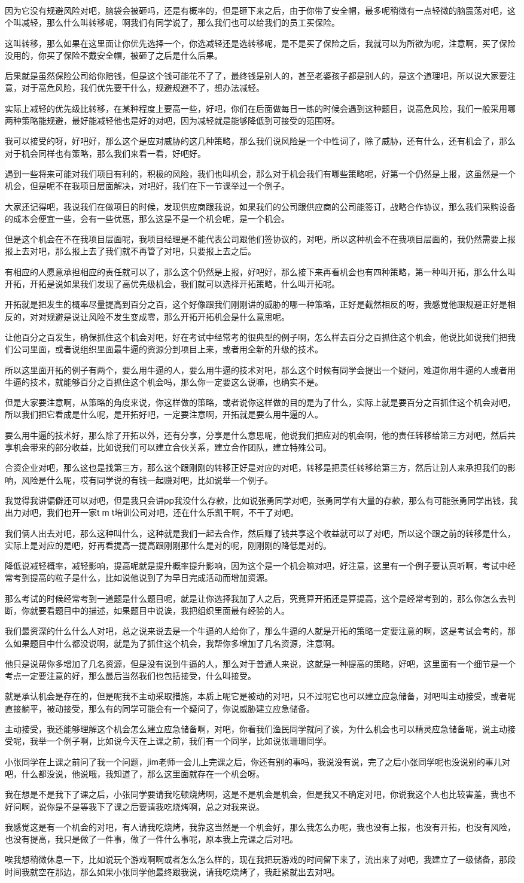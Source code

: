 因为它没有规避风险对吧，脑袋会被砸吗，还是有概率的，但是砸下来之后，由于你带了安全帽，最多呢稍微有一点轻微的脑震荡对吧，这个叫减轻，那么什么叫转移呢，啊我们有同学说了，那么我们也可以给我们的员工买保险。

这叫转移，那么如果在这里面让你优先选择一个，你选减轻还是选转移呢，是不是买了保险之后，我就可以为所欲为呢，注意啊，买了保险没用的，你买了保险不戴安全帽，被砸了之后是什么后果。

后果就是虽然保险公司给你赔钱，但是这个钱可能花不了了，最终钱是别人的，甚至老婆孩子都是别人的，是这个道理吧，所以说大家要注意，对于高危风险，我们优先要干什么，规避规避不了，想办法减轻。

实际上减轻的优先级比转移，在某种程度上要高一些，好吧，你们在后面做每日一练的时候会遇到这种题目，说高危风险，我们一般采用哪两种策略能规避，最好能减轻他也是好的对吧，因为减轻就是能够降低到可接受的范围呀。

我可以接受的呀，好吧好，那么这个是应对威胁的这几种策略，那么我们说风险是一个中性词了，除了威胁，还有什么，还有机会了，那么对于机会同样也有策略，那么我们来看一看，好吧好。

遇到一些将来可能对我们项目有利的，积极的风险，我们也叫机会，那么对于机会我们有哪些策略呢，好第一个仍然是上报，这虽然是一个机会，但是呢不在我项目层面解决，对吧好，我们在下一节课举过一个例子。

大家还记得吧，我说我们在做项目的时候，发现供应商跟我说，如果我们的公司跟供应商的公司能签订，战略合作协议，那么我们采购设备的成本会便宜一些，会有一些优惠，那么这是不是一个机会呢，是一个机会。

但是这个机会在不在我项目层面呢，我项目经理是不能代表公司跟他们签协议的，对吧，所以这种机会不在我项目层面的，我仍然需要上报报上去对吧，那么报上去了我们就不再管了对吧，只要报上去之后。

有相应的人愿意承担相应的责任就可以了，那么这个仍然是上报，好吧好，那么接下来再看机会也有四种策略，第一种叫开拓，那么什么叫开拓，开拓是说如果我们发现了高优先级机会，我们就可以选择开拓策略，什么叫开拓呢。

开拓就是把发生的概率尽量提高到百分之百，这个好像跟我们刚刚讲的威胁的哪一种策略，正好是截然相反的呀，我感觉他跟规避正好是相反的，对对规避是说让风险不发生变成零，那么开拓开拓机会是什么意思呢。

让他百分之百发生，确保抓住这个机会对吧，好在考试中经常考的很典型的例子啊，怎么样去百分之百抓住这个机会，他说比如说我们把我们公司里面，或者说组织里面最牛逼的资源分到项目上来，或者用全新的升级的技术。

所以这里面开拓的例子有两个，要么用牛逼的人，要么用牛逼的技术对吧，那么这个时候有同学会提出一个疑问，难道你用牛逼的人或者用牛逼的技术，就能够百分之百抓住这个机会吗，那么你一定要这么说嘛，也确实不是。

但是大家要注意啊，从策略的角度来说，你这样做的策略，或者说你这样做的目的是为了什么，实际上就是要百分之百抓住这个机会对吧，所以我们把它看成是什么呢，是开拓好吧，一定要注意啊，开拓就是要么用牛逼的人。

要么用牛逼的技术好，那么除了开拓以外，还有分享，分享是什么意思呢，他说我们把应对的机会啊，他的责任转移给第三方对吧，然后共享机会带来的部分收益，比如说我们可以建立合伙关系，建立合作团队，建立特殊公司。

合资企业对吧，那么这也是找第三方，那么这个跟刚刚的转移正好是对应的对吧，转移是把责任转移给第三方，然后让别人来承担我们的影响，风险是什么呢，哎有同学说的有钱一起赚对吧，比如说举一个例子。

我觉得我讲偏僻还可以对吧，但是我只会讲pp我没什么存款，比如说张勇同学对吧，张勇同学有大量的存款，那么有可能张勇同学出钱，我出力对吧，我们也开一家t m t培训公司对吧，还在什么乐凯干啊，不干了对吧。

我们俩人出去对吧，那么这种叫什么，这种就是我们一起去合作，然后赚了钱共享这个收益就可以了对吧，所以这个跟之前的转移是什么，实际上是对应的是吧，好再看提高一提高跟刚刚那什么是对的呢，刚刚刚的降低是对的。

降低说减轻概率，减轻影响，提高呢就是提升概率提升影响，因为这个是一个机会嘛对吧，好注意，这里有一个例子要认真听啊，考试中经常考到提高的粒子是什么，比如说他说到了为早日完成活动而增加资源。

那么考试的时候经常考到一道题是什么题目呢，就是让你选择我加了人之后，究竟算开拓还是算提高，这个是经常考到的，那么你怎么去判断，你就要看题目中的描述，如果题目中说诶，我把组织里面最有经验的人。

我们最资深的什么什么人对吧，总之说来说去是一个牛逼的人给你了，那么牛逼的人就是开拓的策略一定要注意的啊，这是考试会考的，那么如果题目中什么都没说啊，就是为了抓住这个机会，我帮你多增加了几名资源，注意啊。

他只是说帮你多增加了几名资源，但是没有说到牛逼的人，那么对于普通人来说，这就是一种提高的策略，好吧，这里面有一个细节是一个考点一定要注意的好，那么最后当然我们也包括接受，什么叫接受。

就是承认机会是存在的，但是呢我不主动采取措施，本质上呢它是被动的对吧，只不过呢它也可以建立应急储备，对吧叫主动接受，或者呢直接躺平，被动接受，那么有的同学可能会有一个疑问了，你说威胁建立应急储备。

主动接受，我还能够理解这个机会怎么建立应急储备啊，对吧，你看我们渔民同学就问了诶，为什么机会也可以精灵应急储备呢，说主动接受呢，我举一个例子啊，比如说今天在上课之前，我们有一个同学，比如说张珊珊同学。

小张同学在上课之前问了我一个问题，jim老师一会儿上完课之后，你还有别的事吗，我说没有说，完了之后小张同学呢也没说别的事儿对吧，什么都没说，他说哦，我知道了，那么这里面就存在一个机会呀。

我在想是不是我下了课之后，小张同学要请我吃顿烧烤啊，这是不是机会是机会，但是我又不确定对吧，你说我这个人也比较害羞，我也不好问啊，说你是不是等我下了课之后要请我吃烧烤啊，总之对我来说。

我感觉这是有一个机会的对吧，有人请我吃烧烤，我靠这当然是一个机会好，那么我怎么办呢，我也没有上报，也没有开拓，也没有风险，也没有提高，我只是做了一件事，做了一件什么事呢，原本我上完课之后对吧。

唉我想稍微休息一下，比如说玩个游戏啊啊或者怎么怎么样的，现在我把玩游戏的时间留下来了，流出来了对吧，我建立了一级储备，那段时间我就空在那边，那么如果小张同学他最终跟我说，请我吃烧烤了，我赶紧就出去对吧。
